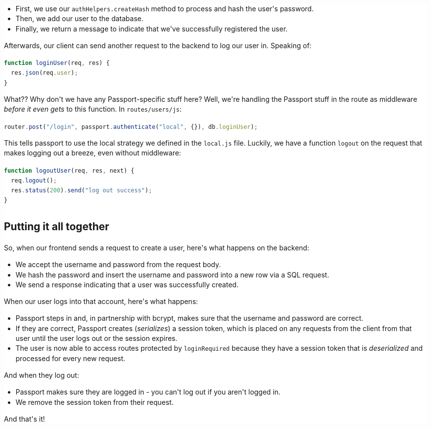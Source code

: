 - First, we use our `authHelpers.createHash` method to process and hash the user's password.
- Then, we add our user to the database.
- Finally, we return a message to indicate that we've successfully registered the user.

Afterwards, our client can send another request to the backend to log our user in. Speaking of:

```js
function loginUser(req, res) {
  res.json(req.user);
}
```

What?? Why don't we have any Passport-specific stuff here? Well, we're handling the Passport stuff in the route as middleware _before it even gets_ to this function. In `routes/users/js`:

```js
router.post("/login", passport.authenticate("local", {}), db.loginUser);
```

This tells passport to use the local strategy we defined in the `local.js` file. Luckily, we have a function `logout` on the request that makes logging out a breeze, even without middleware:

```js
function logoutUser(req, res, next) {
  req.logout();
  res.status(200).send("log out success");
}
```

## Putting it all together

So, when our frontend sends a request to create a user, here's what happens on the backend:

- We accept the username and password from the request body.
- We hash the password and insert the username and password into a new row via a SQL request.
- We send a response indicating that a user was successfully created.

When our user logs into that account, here's what happens:

- Passport steps in and, in partnership with bcrypt, makes sure that the username and password are correct.
- If they are correct, Passport creates (_serializes_) a session token, which is placed on any requests from the client from that user until the user logs out or the session expires.
- The user is now able to access routes protected by `loginRequired` because they have a session token that is _deserialized_ and processed for every new request.

And when they log out:

- Passport makes sure they are logged in - you can't log out if you aren't logged in.
- We remove the session token from their request.

And that's it!
